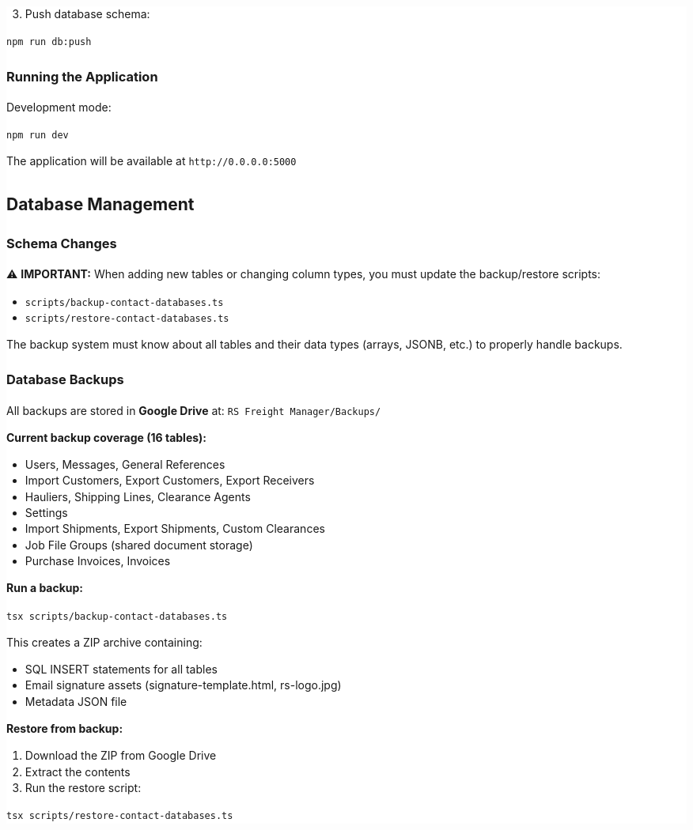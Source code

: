 3. Push database schema:
```bash
npm run db:push
```

### Running the Application

Development mode:
```bash
npm run dev
```

The application will be available at `http://0.0.0.0:5000`

## Database Management

### Schema Changes

⚠️ **IMPORTANT:** When adding new tables or changing column types, you must update the backup/restore scripts:
- `scripts/backup-contact-databases.ts`
- `scripts/restore-contact-databases.ts`

The backup system must know about all tables and their data types (arrays, JSONB, etc.) to properly handle backups.

### Database Backups

All backups are stored in **Google Drive** at: `RS Freight Manager/Backups/`

**Current backup coverage (16 tables):**
- Users, Messages, General References
- Import Customers, Export Customers, Export Receivers
- Hauliers, Shipping Lines, Clearance Agents
- Settings
- Import Shipments, Export Shipments, Custom Clearances
- Job File Groups (shared document storage)
- Purchase Invoices, Invoices

**Run a backup:**
```bash
tsx scripts/backup-contact-databases.ts
```

This creates a ZIP archive containing:
- SQL INSERT statements for all tables
- Email signature assets (signature-template.html, rs-logo.jpg)
- Metadata JSON file

**Restore from backup:**
1. Download the ZIP from Google Drive
2. Extract the contents
3. Run the restore script:
```bash
tsx scripts/restore-contact-databases.ts
```
